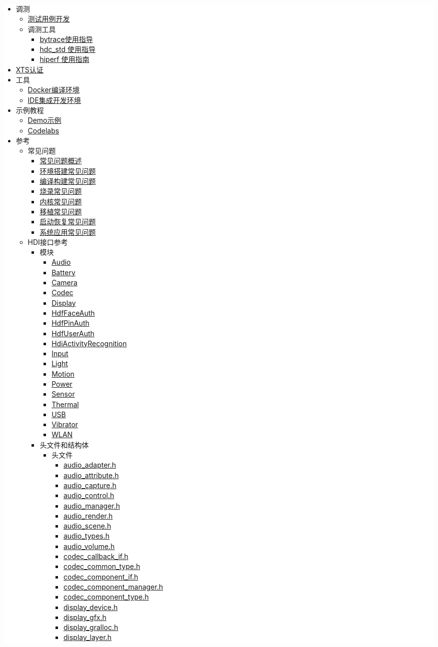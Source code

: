 
- 调测
  - [测试用例开发](subsystems/subsys-testguide-test.md)
  - 调测工具
    - [bytrace使用指导](subsystems/subsys-toolchain-bytrace-guide.md)
    - [hdc\_std 使用指导](subsystems/subsys-toolchain-hdc-guide.md)
    - [hiperf 使用指南](subsystems/subsys-toolchain-hiperf.md)
- [XTS认证](subsystems/subsys-xts-guide.md)
- 工具
  - [Docker编译环境](get-code/gettools-acquire.md)
  - [IDE集成开发环境](get-code/gettools-ide.md)
- 示例教程
  - [Demo示例](https://growing.openharmony.cn/mainPlay/sample)
  - [Codelabs](https://gitee.com/openharmony/codelabs/blob/master/README.md) 
- 参考
  - 常见问题
    - [常见问题概述](faqs/faqs-overview.md)
    - [环境搭建常见问题](faqs/faqs-environment-setup.md)
    - [编译构建常见问题](faqs/faqs-building.md)
    - [烧录常见问题](faqs/faqs-burning.md)
    - [内核常见问题](faqs/faqs-kernel.md)
    - [移植常见问题](faqs/faqs-porting.md)
    - [启动恢复常见问题](faqs/faqs-startup.md)
    - [系统应用常见问题](faqs/faqs-system-applications.md) 
  - HDI接口参考
    - 模块
      - [Audio](reference/hdi-apis/_audio.md)
      - [Battery](reference/hdi-apis/battery.md)
      - [Camera](reference/hdi-apis/camera.md)
      - [Codec](reference/hdi-apis/codec.md)
      - [Display](reference/hdi-apis/_display.md)
      - [HdfFaceAuth](reference/hdi-apis/_hdf_face_auth.md)
      - [HdfPinAuth](reference/hdi-apis/_hdf_pin_auth.md)
      - [HdfUserAuth](reference/hdi-apis/_hdf_user_auth.md)
      - [HdiActivityRecognition](reference/hdi-apis/activity_recognition.md)
      - [Input](reference/hdi-apis/input.md)
      - [Light](reference/hdi-apis/light.md)
      - [Motion](reference/hdi-apis/motion.md)
      - [Power](reference/hdi-apis/power.md)
      - [Sensor](reference/hdi-apis/sensor.md)
      - [Thermal](reference/hdi-apis/thermal.md)
      - [USB](reference/hdi-apis/usb.md)
      - [Vibrator](reference/hdi-apis/vibrator.md)
      - [WLAN](reference/hdi-apis/wlan.md)
    - 头文件和结构体
      - 头文件
        - [audio_adapter.h](reference/hdi-apis/audio__adapter_8h.md)
        - [audio_attribute.h](reference/hdi-apis/audio__attribute_8h.md)
        - [audio_capture.h](reference/hdi-apis/audio__capture_8h.md)
        - [audio_control.h](reference/hdi-apis/audio__control_8h.md)
        - [audio_manager.h](reference/hdi-apis/audio__manager_8h.md)
        - [audio_render.h](reference/hdi-apis/audio__render_8h.md)
        - [audio_scene.h](reference/hdi-apis/audio__scene_8h.md)
        - [audio_types.h](reference/hdi-apis/audio__types_8h.md)
        - [audio_volume.h](reference/hdi-apis/audio__volume_8h.md)
        - [codec_callback_if.h](reference/hdi-apis/codec_callback_if_h.md)
        - [codec_common_type.h](reference/hdi-apis/codec_common_type_h.md)
        - [codec_component_if.h](reference/hdi-apis/codec_component_if_h.md)
        - [codec_component_manager.h](reference/hdi-apis/codec__component__manager_h.md)
        - [codec_component_type.h](reference/hdi-apis/codec__component__type_h.md)
        - [display_device.h](reference/hdi-apis/display__device_8h.md)
        - [display_gfx.h](reference/hdi-apis/display__gfx_8h.md)
        - [display_gralloc.h](reference/hdi-apis/display__gralloc_8h.md)
        - [display_layer.h](reference/hdi-apis/display__layer_8h.md)